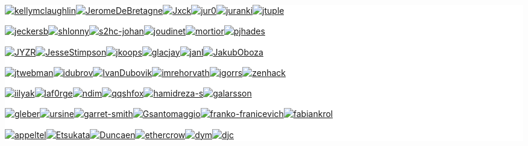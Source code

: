 [<img alt="kellymclaughlin" src="https://avatars3.githubusercontent.com/u/29337?v=3&s=117" width="117">](https://github.com/kellymclaughlin)[<img alt="JeromeDeBretagne" src="https://avatars1.githubusercontent.com/u/11777823?v=3&s=117" width="117">](https://github.com/JeromeDeBretagne)[<img alt="Jxck" src="https://avatars1.githubusercontent.com/u/322289?v=3&s=117" width="117">](https://github.com/Jxck)[<img alt="jur0" src="https://avatars2.githubusercontent.com/u/1114009?v=3&s=117" width="117">](https://github.com/jur0)[<img alt="juranki" src="https://avatars3.githubusercontent.com/u/6607?v=3&s=117" width="117">](https://github.com/juranki)[<img alt="jtuple" src="https://avatars0.githubusercontent.com/u/618624?v=3&s=117" width="117">](https://github.com/jtuple)

[<img alt="jeckersb" src="https://avatars1.githubusercontent.com/u/15802?v=3&s=117" width="117">](https://github.com/jeckersb)[<img alt="shlonny" src="https://avatars1.githubusercontent.com/u/700549?v=3&s=117" width="117">](https://github.com/shlonny)[<img alt="s2hc-johan" src="https://avatars3.githubusercontent.com/u/1933698?v=3&s=117" width="117">](https://github.com/s2hc-johan)[<img alt="joudinet" src="https://avatars1.githubusercontent.com/u/2621900?v=3&s=117" width="117">](https://github.com/joudinet)[<img alt="mortior" src="https://avatars3.githubusercontent.com/u/192807?v=3&s=117" width="117">](https://github.com/mortior)[<img alt="pjhades" src="https://avatars1.githubusercontent.com/u/1171455?v=3&s=117" width="117">](https://github.com/pjhades)

[<img alt="JYZR" src="https://avatars0.githubusercontent.com/u/708177?v=3&s=117" width="117">](https://github.com/JYZR)[<img alt="JesseStimpson" src="https://avatars0.githubusercontent.com/u/188575?v=3&s=117" width="117">](https://github.com/JesseStimpson)[<img alt="jkoops" src="https://avatars3.githubusercontent.com/u/426280?v=3&s=117" width="117">](https://github.com/jkoops)[<img alt="glacjay" src="https://avatars1.githubusercontent.com/u/292719?v=3&s=117" width="117">](https://github.com/glacjay)[<img alt="janl" src="https://avatars2.githubusercontent.com/u/11321?v=3&s=117" width="117">](https://github.com/janl)[<img alt="JakubOboza" src="https://avatars0.githubusercontent.com/u/1188?v=3&s=117" width="117">](https://github.com/JakubOboza)

[<img alt="jtwebman" src="https://avatars1.githubusercontent.com/u/543790?v=3&s=117" width="117">](https://github.com/jtwebman)[<img alt="idubrov" src="https://avatars3.githubusercontent.com/u/434788?v=3&s=117" width="117">](https://github.com/idubrov)[<img alt="IvanDubovik" src="https://avatars0.githubusercontent.com/u/2813078?v=3&s=117" width="117">](https://github.com/IvanDubovik)[<img alt="imrehorvath" src="https://avatars0.githubusercontent.com/u/478586?v=3&s=117" width="117">](https://github.com/imrehorvath)[<img alt="igorrs" src="https://avatars1.githubusercontent.com/u/179273?v=3&s=117" width="117">](https://github.com/igorrs)[<img alt="zenhack" src="https://avatars1.githubusercontent.com/u/883774?v=3&s=117" width="117">](https://github.com/zenhack)

[<img alt="iilyak" src="https://avatars3.githubusercontent.com/u/9804420?v=3&s=117" width="117">](https://github.com/iilyak)[<img alt="laf0rge" src="https://avatars3.githubusercontent.com/u/1250205?v=3&s=117" width="117">](https://github.com/laf0rge)[<img alt="ndim" src="https://avatars3.githubusercontent.com/u/47767?v=3&s=117" width="117">](https://github.com/ndim)[<img alt="qqshfox" src="https://avatars2.githubusercontent.com/u/459733?v=3&s=117" width="117">](https://github.com/qqshfox)[<img alt="hamidreza-s" src="https://avatars1.githubusercontent.com/u/1263067?v=3&s=117" width="117">](https://github.com/hamidreza-s)[<img alt="galarsson" src="https://avatars0.githubusercontent.com/u/751448?v=3&s=117" width="117">](https://github.com/galarsson)

[<img alt="gleber" src="https://avatars2.githubusercontent.com/u/33185?v=3&s=117" width="117">](https://github.com/gleber)[<img alt="ursine" src="https://avatars2.githubusercontent.com/u/1040796?v=3&s=117" width="117">](https://github.com/ursine)[<img alt="garret-smith" src="https://avatars1.githubusercontent.com/u/283477?v=3&s=117" width="117">](https://github.com/garret-smith)[<img alt="Gsantomaggio" src="https://avatars2.githubusercontent.com/u/386987?v=3&s=117" width="117">](https://github.com/Gsantomaggio)[<img alt="franko-franicevich" src="https://avatars2.githubusercontent.com/u/2623371?v=3&s=117" width="117">](https://github.com/franko-franicevich)[<img alt="fabiankrol" src="https://avatars0.githubusercontent.com/u/51267?v=3&s=117" width="117">](https://github.com/fabiankrol)

[<img alt="appeltel" src="https://avatars3.githubusercontent.com/u/4991673?v=3&s=117" width="117">](https://github.com/appeltel)[<img alt="Etsukata" src="https://avatars1.githubusercontent.com/u/408982?v=3&s=117" width="117">](https://github.com/Etsukata)[<img alt="Duncaen" src="https://avatars2.githubusercontent.com/u/2813151?v=3&s=117" width="117">](https://github.com/Duncaen)[<img alt="ethercrow" src="https://avatars0.githubusercontent.com/u/222467?v=3&s=117" width="117">](https://github.com/ethercrow)[<img alt="dym" src="https://avatars2.githubusercontent.com/u/158791?v=3&s=117" width="117">](https://github.com/dym)[<img alt="djc" src="https://avatars3.githubusercontent.com/u/158471?v=3&s=117" width="117">](https://github.com/djc)
